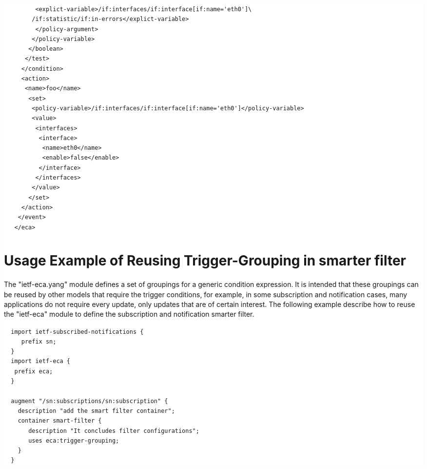~~~~
         <explict-variable>/if:interfaces/if:interface[if:name='eth0']\
        /if:statistic/if:in-errors</explict-variable>
         </policy-argument>
        </policy-variable>
       </boolean>
      </test>
     </condition>
     <action>
      <name>foo</name>
       <set>
        <policy-variable>/if:interfaces/if:interface[if:name='eth0']</policy-variable>
        <value>
         <interfaces>
          <interface>
           <name>eth0</name>
           <enable>false</enable>
          </interface>
         </interfaces>
        </value>
       </set>
     </action>
    </event>
   </eca>
~~~~


# Usage Example of Reusing Trigger-Grouping in smarter filter

The "ietf-eca.yang" module defines a set of groupings for a generic
condition expression. It is intended that these groupings can be reused
by other models that require the trigger conditions, for example, in
some subscription and notification cases, many applications do not
require every update, only updates that are of certain interest. The
following example describe how to reuse the "ietf-eca" module to define
the subscription and notification smarter filter.


~~~~
  import ietf-subscribed-notifications {
     prefix sn;
  }
  import ietf-eca {
   prefix eca;
  }

  augment "/sn:subscriptions/sn:subscription" {
    description "add the smart filter container";
    container smart-filter {
       description "It concludes filter configurations";
       uses eca:trigger-grouping;
    }
  }
~~~~
